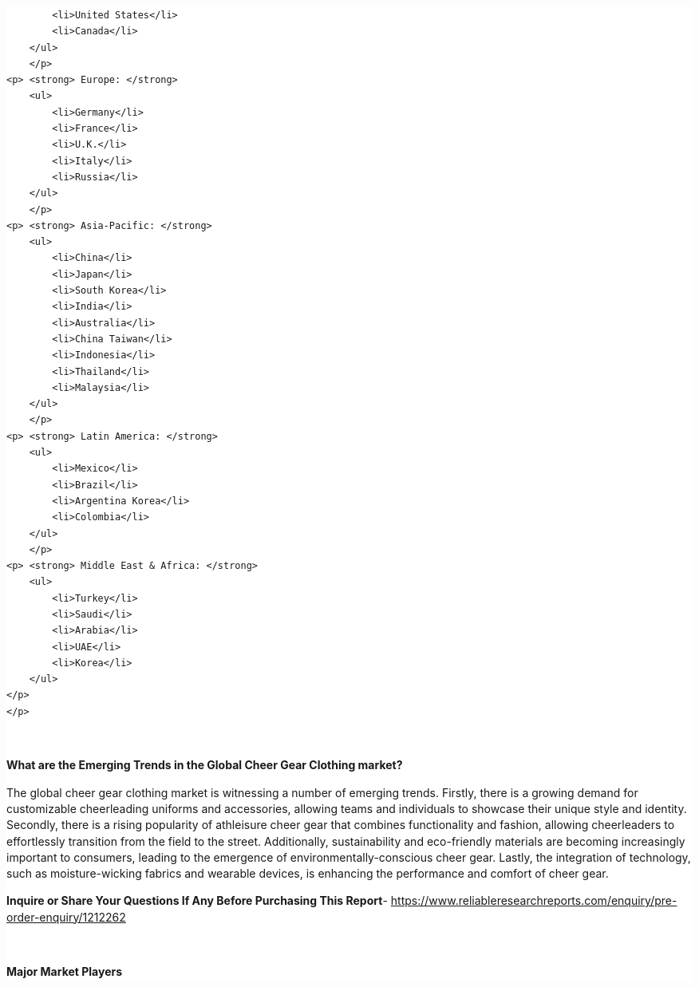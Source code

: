             <li>United States</li>
            <li>Canada</li>
        </ul>
        </p> 
    <p> <strong> Europe: </strong>
        <ul>
            <li>Germany</li>
            <li>France</li>
            <li>U.K.</li>
            <li>Italy</li>
            <li>Russia</li>
        </ul>
        </p> 
    <p> <strong> Asia-Pacific: </strong>
        <ul>
            <li>China</li>
            <li>Japan</li>
            <li>South Korea</li>
            <li>India</li>
            <li>Australia</li>
            <li>China Taiwan</li>
            <li>Indonesia</li>
            <li>Thailand</li>
            <li>Malaysia</li>
        </ul>
        </p> 
    <p> <strong> Latin America: </strong>
        <ul>
            <li>Mexico</li>
            <li>Brazil</li>
            <li>Argentina Korea</li>
            <li>Colombia</li>
        </ul>
        </p> 
    <p> <strong> Middle East & Africa: </strong>
        <ul>
            <li>Turkey</li>
            <li>Saudi</li>
            <li>Arabia</li>
            <li>UAE</li>
            <li>Korea</li>
        </ul>
    </p>
    </p>
<p>&nbsp;</p>
<p><strong>What are the Emerging Trends in the Global Cheer Gear Clothing market?</strong></p>
<p><p>The global cheer gear clothing market is witnessing a number of emerging trends. Firstly, there is a growing demand for customizable cheerleading uniforms and accessories, allowing teams and individuals to showcase their unique style and identity. Secondly, there is a rising popularity of athleisure cheer gear that combines functionality and fashion, allowing cheerleaders to effortlessly transition from the field to the street. Additionally, sustainability and eco-friendly materials are becoming increasingly important to consumers, leading to the emergence of environmentally-conscious cheer gear. Lastly, the integration of technology, such as moisture-wicking fabrics and wearable devices, is enhancing the performance and comfort of cheer gear.</p></p>
<p><strong>Inquire or Share Your Questions If Any Before Purchasing This Report</strong>- <a href="https://www.reliableresearchreports.com/enquiry/pre-order-enquiry/1212262">https://www.reliableresearchreports.com/enquiry/pre-order-enquiry/1212262</a></p>
<p>&nbsp;</p>
<p><strong>Major Market Players</strong></p>